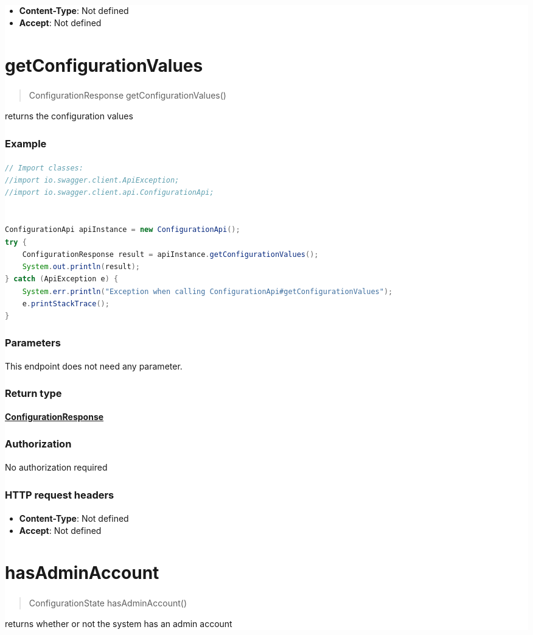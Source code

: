  - **Content-Type**: Not defined
 - **Accept**: Not defined

<a name="getConfigurationValues"></a>
# **getConfigurationValues**
> ConfigurationResponse getConfigurationValues()



returns the configuration values

### Example
```java
// Import classes:
//import io.swagger.client.ApiException;
//import io.swagger.client.api.ConfigurationApi;


ConfigurationApi apiInstance = new ConfigurationApi();
try {
    ConfigurationResponse result = apiInstance.getConfigurationValues();
    System.out.println(result);
} catch (ApiException e) {
    System.err.println("Exception when calling ConfigurationApi#getConfigurationValues");
    e.printStackTrace();
}
```

### Parameters
This endpoint does not need any parameter.

### Return type

[**ConfigurationResponse**](ConfigurationResponse.md)

### Authorization

No authorization required

### HTTP request headers

 - **Content-Type**: Not defined
 - **Accept**: Not defined

<a name="hasAdminAccount"></a>
# **hasAdminAccount**
> ConfigurationState hasAdminAccount()



returns whether or not the system has an admin account
